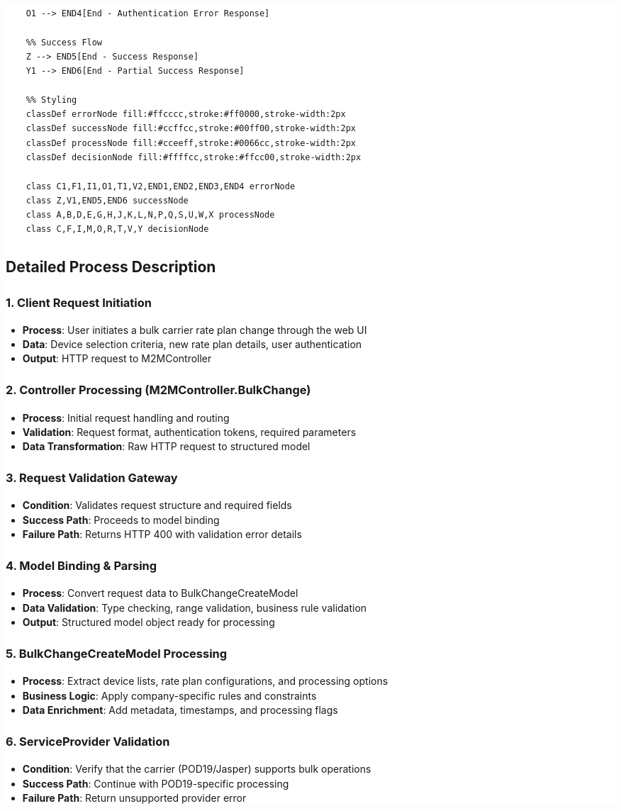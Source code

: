 ```mermaid
    O1 --> END4[End - Authentication Error Response]
    
    %% Success Flow
    Z --> END5[End - Success Response]
    Y1 --> END6[End - Partial Success Response]
    
    %% Styling
    classDef errorNode fill:#ffcccc,stroke:#ff0000,stroke-width:2px
    classDef successNode fill:#ccffcc,stroke:#00ff00,stroke-width:2px
    classDef processNode fill:#cceeff,stroke:#0066cc,stroke-width:2px
    classDef decisionNode fill:#ffffcc,stroke:#ffcc00,stroke-width:2px
    
    class C1,F1,I1,O1,T1,V2,END1,END2,END3,END4 errorNode
    class Z,V1,END5,END6 successNode
    class A,B,D,E,G,H,J,K,L,N,P,Q,S,U,W,X processNode
    class C,F,I,M,O,R,T,V,Y decisionNode
```

## Detailed Process Description

### 1. Client Request Initiation
- **Process**: User initiates a bulk carrier rate plan change through the web UI
- **Data**: Device selection criteria, new rate plan details, user authentication
- **Output**: HTTP request to M2MController

### 2. Controller Processing (M2MController.BulkChange)
- **Process**: Initial request handling and routing
- **Validation**: Request format, authentication tokens, required parameters
- **Data Transformation**: Raw HTTP request to structured model

### 3. Request Validation Gateway
- **Condition**: Validates request structure and required fields
- **Success Path**: Proceeds to model binding
- **Failure Path**: Returns HTTP 400 with validation error details

### 4. Model Binding & Parsing
- **Process**: Convert request data to BulkChangeCreateModel
- **Data Validation**: Type checking, range validation, business rule validation
- **Output**: Structured model object ready for processing

### 5. BulkChangeCreateModel Processing
- **Process**: Extract device lists, rate plan configurations, and processing options
- **Business Logic**: Apply company-specific rules and constraints
- **Data Enrichment**: Add metadata, timestamps, and processing flags

### 6. ServiceProvider Validation
- **Condition**: Verify that the carrier (POD19/Jasper) supports bulk operations
- **Success Path**: Continue with POD19-specific processing
- **Failure Path**: Return unsupported provider error
